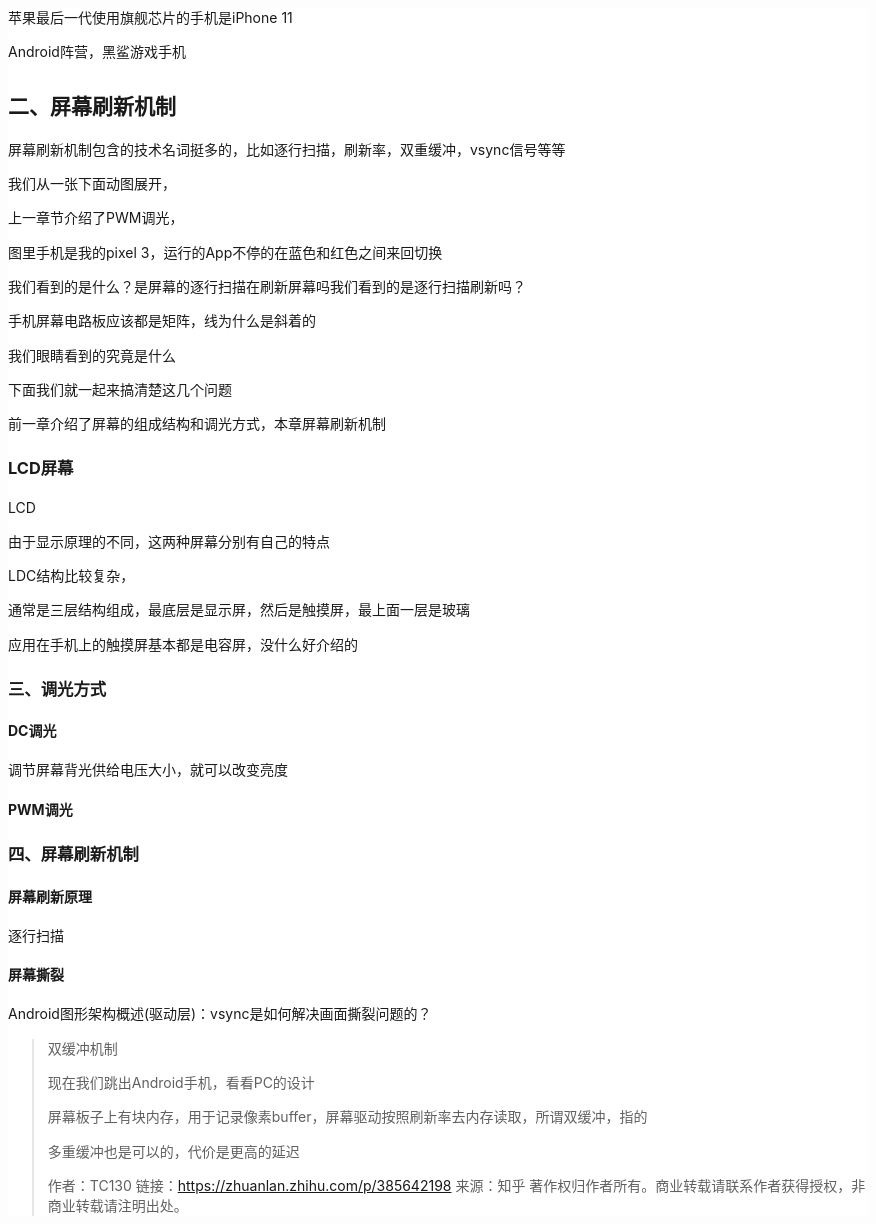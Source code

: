 苹果最后一代使用旗舰芯片的手机是iPhone 11

Android阵营，黑鲨游戏手机

## 二、屏幕刷新机制

屏幕刷新机制包含的技术名词挺多的，比如逐行扫描，刷新率，双重缓冲，vsync信号等等

我们从一张下面动图展开，

上一章节介绍了PWM调光，

图里手机是我的pixel 3，运行的App不停的在蓝色和红色之间来回切换

我们看到的是什么？是屏幕的逐行扫描在刷新屏幕吗我们看到的是逐行扫描刷新吗？

手机屏幕电路板应该都是矩阵，线为什么是斜着的

我们眼睛看到的究竟是什么

下面我们就一起来搞清楚这几个问题

前一章介绍了屏幕的组成结构和调光方式，本章屏幕刷新机制



### LCD屏幕

LCD

由于显示原理的不同，这两种屏幕分别有自己的特点

LDC结构比较复杂，

通常是三层结构组成，最底层是显示屏，然后是触摸屏，最上面一层是玻璃

应用在手机上的触摸屏基本都是电容屏，没什么好介绍的

### 三、调光方式

#### DC调光

调节屏幕背光供给电压大小，就可以改变亮度

#### PWM调光

### 四、屏幕刷新机制

#### 屏幕刷新原理

逐行扫描

#### 屏幕撕裂



Android图形架构概述(驱动层)：vsync是如何解决画面撕裂问题的？

> 双缓冲机制
>
> 现在我们跳出Android手机，看看PC的设计
>
> 屏幕板子上有块内存，用于记录像素buffer，屏幕驱动按照刷新率去内存读取，所谓双缓冲，指的
>
> 多重缓冲也是可以的，代价是更高的延迟
>
> 作者：TC130
> 链接：https://zhuanlan.zhihu.com/p/385642198
> 来源：知乎
> 著作权归作者所有。商业转载请联系作者获得授权，非商业转载请注明出处。
>
> 
>
